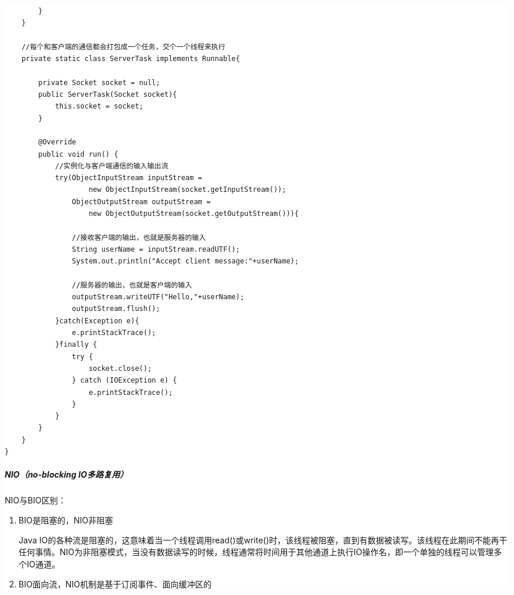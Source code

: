 ```
        }
    }

    //每个和客户端的通信都会打包成一个任务，交个一个线程来执行
    private static class ServerTask implements Runnable{

        private Socket socket = null;
        public ServerTask(Socket socket){
            this.socket = socket;
        }

        @Override
        public void run() {
            //实例化与客户端通信的输入输出流
            try(ObjectInputStream inputStream =
                    new ObjectInputStream(socket.getInputStream());
                ObjectOutputStream outputStream =
                    new ObjectOutputStream(socket.getOutputStream())){

                //接收客户端的输出，也就是服务器的输入
                String userName = inputStream.readUTF();
                System.out.println("Accept client message:"+userName);

                //服务器的输出，也就是客户端的输入
                outputStream.writeUTF("Hello,"+userName);
                outputStream.flush();
            }catch(Exception e){
                e.printStackTrace();
            }finally {
                try {
                    socket.close();
                } catch (IOException e) {
                    e.printStackTrace();
                }
            }
        }
    }
}
```





##### **NIO（no-blocking IO多路复用）**

NIO与BIO区别：

1. BIO是阻塞的，NIO非阻塞

   Java IO的各种流是阻塞的，这意味着当一个线程调用read()或write()时，该线程被阻塞，直到有数据被读写。该线程在此期间不能再干任何事情。NIO为非阻塞模式，当没有数据读写的时候，线程通常将时间用于其他通道上执行IO操作名，即一个单独的线程可以管理多个IO通道。

2. BIO面向流，NIO机制是基于订阅事件、面向缓冲区的
